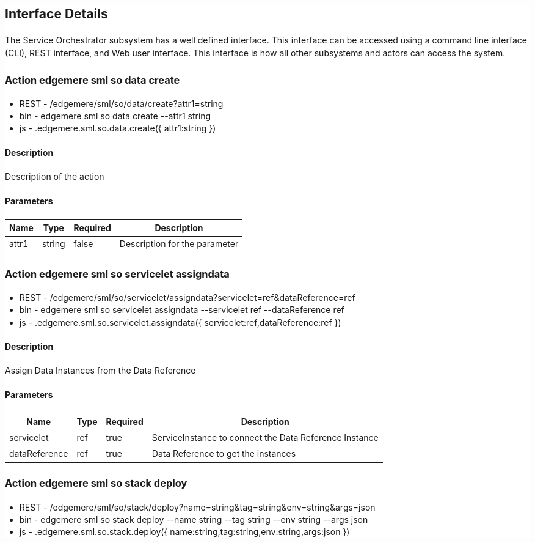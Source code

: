 

## Interface Details
The Service Orchestrator subsystem has a well defined interface. This interface can be accessed using a
command line interface (CLI), REST interface, and Web user interface. This interface is how all other
subsystems and actors can access the system.

### Action  edgemere sml so data create



* REST - /edgemere/sml/so/data/create?attr1=string
* bin -  edgemere sml so data create --attr1 string
* js - .edgemere.sml.so.data.create({ attr1:string })

#### Description
Description of the action

#### Parameters

| Name | Type | Required | Description |
|---|---|---|---|
| attr1 | string |false | Description for the parameter |



### Action  edgemere sml so servicelet assigndata



* REST - /edgemere/sml/so/servicelet/assigndata?servicelet=ref&amp;dataReference=ref
* bin -  edgemere sml so servicelet assigndata --servicelet ref --dataReference ref
* js - .edgemere.sml.so.servicelet.assigndata({ servicelet:ref,dataReference:ref })

#### Description
Assign Data Instances from the Data Reference

#### Parameters

| Name | Type | Required | Description |
|---|---|---|---|
| servicelet | ref |true | ServiceInstance to connect the Data Reference Instance |
| dataReference | ref |true | Data Reference to get the instances |



### Action  edgemere sml so stack deploy



* REST - /edgemere/sml/so/stack/deploy?name=string&amp;tag=string&amp;env=string&amp;args=json
* bin -  edgemere sml so stack deploy --name string --tag string --env string --args json
* js - .edgemere.sml.so.stack.deploy({ name:string,tag:string,env:string,args:json })
